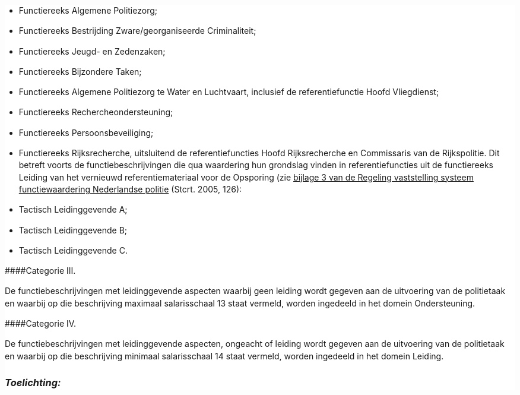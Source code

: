 * Functiereeks Algemene Politiezorg;  

* Functiereeks Bestrijding Zware/georganiseerde Criminaliteit;  

* Functiereeks Jeugd- en Zedenzaken;  

* Functiereeks Bijzondere Taken;  

* Functiereeks Algemene Politiezorg te Water en Luchtvaart, inclusief de referentiefunctie Hoofd Vliegdienst;  

* Functiereeks Rechercheondersteuning;  

* Functiereeks Persoonsbeveiliging;  

* Functiereeks Rijksrecherche, uitsluitend de referentiefuncties Hoofd Rijksrecherche en Commissaris van de Rijkspolitie.   Dit betreft voorts de functiebeschrijvingen die qua waardering hun grondslag vinden in referentiefuncties uit de functiereeks Leiding van het vernieuwd referentiemateriaal voor de Opsporing (zie [bijlage 3 van de Regeling vaststelling systeem functiewaardering Nederlandse politie](../../../../../../ministeriele-regeling/regeling/vaststelling/systeem/functiewaardering/nederlandse/politie/BWBR0006789/README.md) (Stcrt. 2005, 126): 

* Tactisch Leidinggevende A;  

* Tactisch Leidinggevende B;  

* Tactisch Leidinggevende C.   

####Categorie III.

De functiebeschrijvingen met leidinggevende aspecten waarbij geen leiding wordt gegeven aan de uitvoering van de politietaak en waarbij op die beschrijving maximaal salarisschaal 13 staat vermeld, worden ingedeeld in het domein Ondersteuning. 

####Categorie IV.

De functiebeschrijvingen met leidinggevende aspecten, ongeacht of leiding wordt gegeven aan de uitvoering van de politietaak en waarbij op die beschrijving minimaal salarisschaal 14 staat vermeld, worden ingedeeld in het domein Leiding. 
### *Toelichting:* 
